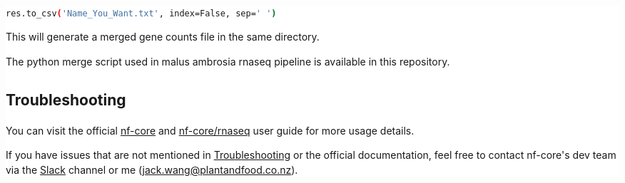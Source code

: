 ```bash
res.to_csv('Name_You_Want.txt', index=False, sep=' ')
```
This will generate a merged gene counts file in the same directory. 

The python merge script used in malus ambrosia rnaseq pipeline is available in this repository.

## Troubleshooting

You can visit the official [nf-core](https://github.com/nf-core/tools) and [nf-core/rnaseq](https://github.com/nf-core/rnaseq/tree/master/docs) user guide for more usage details.

If you have issues that are not mentioned in [Troubleshooting](https://nf-co.re/usage/troubleshooting) or the official documentation, feel free to contact nf-core's dev team via the [Slack](https://nf-co.re/join/slack) channel or me (jack.wang@plantandfood.co.nz).


